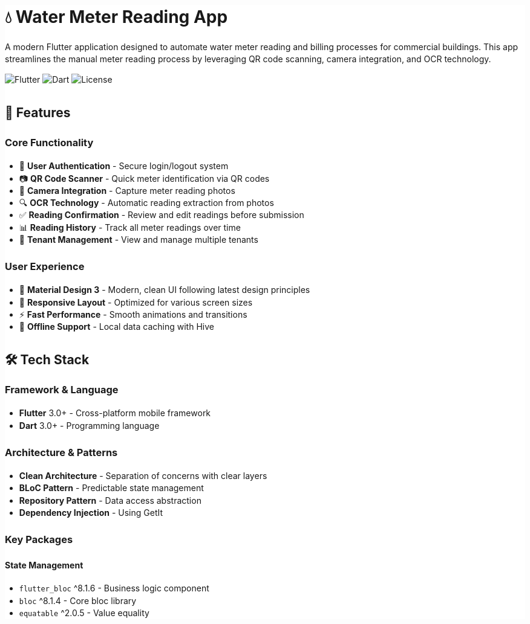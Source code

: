 # 💧 Water Meter Reading App

A modern Flutter application designed to automate water meter reading and billing processes for commercial buildings. This app streamlines the manual meter reading process by leveraging QR code scanning, camera integration, and OCR technology.

![Flutter](https://img.shields.io/badge/Flutter-3.0+-blue.svg)
![Dart](https://img.shields.io/badge/Dart-3.0+-blue.svg)
![License](https://img.shields.io/badge/License-Private-red.svg)

## 📱 Features

### Core Functionality
- 🔐 **User Authentication** - Secure login/logout system
- 📷 **QR Code Scanner** - Quick meter identification via QR codes
- 📸 **Camera Integration** - Capture meter reading photos
- 🔍 **OCR Technology** - Automatic reading extraction from photos
- ✅ **Reading Confirmation** - Review and edit readings before submission
- 📊 **Reading History** - Track all meter readings over time
- 👥 **Tenant Management** - View and manage multiple tenants

### User Experience
- 🎨 **Material Design 3** - Modern, clean UI following latest design principles
- 🌙 **Responsive Layout** - Optimized for various screen sizes
- ⚡ **Fast Performance** - Smooth animations and transitions
- 📱 **Offline Support** - Local data caching with Hive

## 🛠 Tech Stack

### Framework & Language
- **Flutter** 3.0+ - Cross-platform mobile framework
- **Dart** 3.0+ - Programming language

### Architecture & Patterns
- **Clean Architecture** - Separation of concerns with clear layers
- **BLoC Pattern** - Predictable state management
- **Repository Pattern** - Data access abstraction
- **Dependency Injection** - Using GetIt

### Key Packages

#### State Management
- `flutter_bloc` ^8.1.6 - Business logic component
- `bloc` ^8.1.4 - Core bloc library
- `equatable` ^2.0.5 - Value equality
